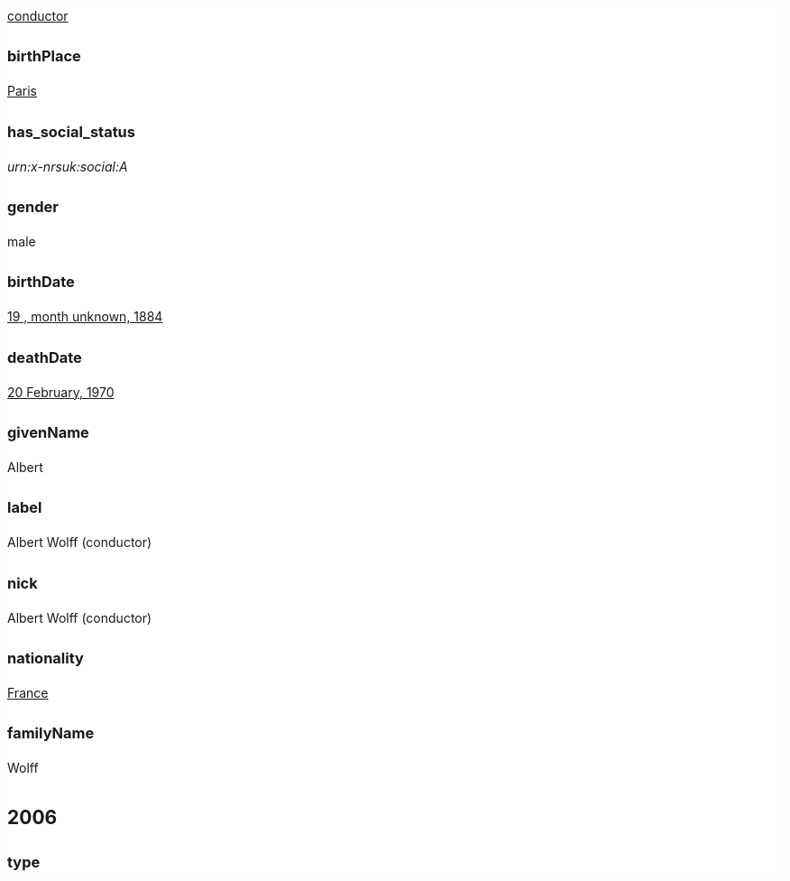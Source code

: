 
[conductor](#conductor)

### birthPlace


[Paris](#Paris)

### has_social_status


*urn:x-nrsuk:social:A*

### gender


male

### birthDate


[19 , month unknown, 1884](#19-month-unknown-1884)

### deathDate


[20 February, 1970](#20-February-1970)

### givenName


Albert

### label


Albert Wolff (conductor)

### nick


Albert Wolff (conductor)

### nationality


[France](#France)

### familyName


Wolff

## 2006

### type

